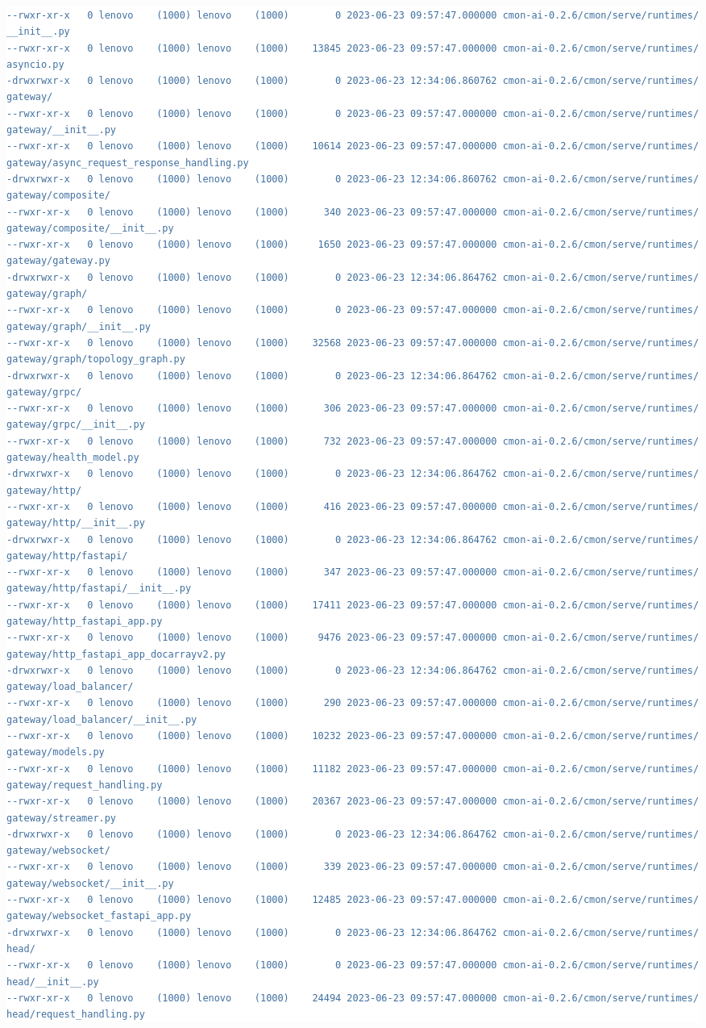 ```diff
--rwxr-xr-x   0 lenovo    (1000) lenovo    (1000)        0 2023-06-23 09:57:47.000000 cmon-ai-0.2.6/cmon/serve/runtimes/__init__.py
--rwxr-xr-x   0 lenovo    (1000) lenovo    (1000)    13845 2023-06-23 09:57:47.000000 cmon-ai-0.2.6/cmon/serve/runtimes/asyncio.py
-drwxrwxr-x   0 lenovo    (1000) lenovo    (1000)        0 2023-06-23 12:34:06.860762 cmon-ai-0.2.6/cmon/serve/runtimes/gateway/
--rwxr-xr-x   0 lenovo    (1000) lenovo    (1000)        0 2023-06-23 09:57:47.000000 cmon-ai-0.2.6/cmon/serve/runtimes/gateway/__init__.py
--rwxr-xr-x   0 lenovo    (1000) lenovo    (1000)    10614 2023-06-23 09:57:47.000000 cmon-ai-0.2.6/cmon/serve/runtimes/gateway/async_request_response_handling.py
-drwxrwxr-x   0 lenovo    (1000) lenovo    (1000)        0 2023-06-23 12:34:06.860762 cmon-ai-0.2.6/cmon/serve/runtimes/gateway/composite/
--rwxr-xr-x   0 lenovo    (1000) lenovo    (1000)      340 2023-06-23 09:57:47.000000 cmon-ai-0.2.6/cmon/serve/runtimes/gateway/composite/__init__.py
--rwxr-xr-x   0 lenovo    (1000) lenovo    (1000)     1650 2023-06-23 09:57:47.000000 cmon-ai-0.2.6/cmon/serve/runtimes/gateway/gateway.py
-drwxrwxr-x   0 lenovo    (1000) lenovo    (1000)        0 2023-06-23 12:34:06.864762 cmon-ai-0.2.6/cmon/serve/runtimes/gateway/graph/
--rwxr-xr-x   0 lenovo    (1000) lenovo    (1000)        0 2023-06-23 09:57:47.000000 cmon-ai-0.2.6/cmon/serve/runtimes/gateway/graph/__init__.py
--rwxr-xr-x   0 lenovo    (1000) lenovo    (1000)    32568 2023-06-23 09:57:47.000000 cmon-ai-0.2.6/cmon/serve/runtimes/gateway/graph/topology_graph.py
-drwxrwxr-x   0 lenovo    (1000) lenovo    (1000)        0 2023-06-23 12:34:06.864762 cmon-ai-0.2.6/cmon/serve/runtimes/gateway/grpc/
--rwxr-xr-x   0 lenovo    (1000) lenovo    (1000)      306 2023-06-23 09:57:47.000000 cmon-ai-0.2.6/cmon/serve/runtimes/gateway/grpc/__init__.py
--rwxr-xr-x   0 lenovo    (1000) lenovo    (1000)      732 2023-06-23 09:57:47.000000 cmon-ai-0.2.6/cmon/serve/runtimes/gateway/health_model.py
-drwxrwxr-x   0 lenovo    (1000) lenovo    (1000)        0 2023-06-23 12:34:06.864762 cmon-ai-0.2.6/cmon/serve/runtimes/gateway/http/
--rwxr-xr-x   0 lenovo    (1000) lenovo    (1000)      416 2023-06-23 09:57:47.000000 cmon-ai-0.2.6/cmon/serve/runtimes/gateway/http/__init__.py
-drwxrwxr-x   0 lenovo    (1000) lenovo    (1000)        0 2023-06-23 12:34:06.864762 cmon-ai-0.2.6/cmon/serve/runtimes/gateway/http/fastapi/
--rwxr-xr-x   0 lenovo    (1000) lenovo    (1000)      347 2023-06-23 09:57:47.000000 cmon-ai-0.2.6/cmon/serve/runtimes/gateway/http/fastapi/__init__.py
--rwxr-xr-x   0 lenovo    (1000) lenovo    (1000)    17411 2023-06-23 09:57:47.000000 cmon-ai-0.2.6/cmon/serve/runtimes/gateway/http_fastapi_app.py
--rwxr-xr-x   0 lenovo    (1000) lenovo    (1000)     9476 2023-06-23 09:57:47.000000 cmon-ai-0.2.6/cmon/serve/runtimes/gateway/http_fastapi_app_docarrayv2.py
-drwxrwxr-x   0 lenovo    (1000) lenovo    (1000)        0 2023-06-23 12:34:06.864762 cmon-ai-0.2.6/cmon/serve/runtimes/gateway/load_balancer/
--rwxr-xr-x   0 lenovo    (1000) lenovo    (1000)      290 2023-06-23 09:57:47.000000 cmon-ai-0.2.6/cmon/serve/runtimes/gateway/load_balancer/__init__.py
--rwxr-xr-x   0 lenovo    (1000) lenovo    (1000)    10232 2023-06-23 09:57:47.000000 cmon-ai-0.2.6/cmon/serve/runtimes/gateway/models.py
--rwxr-xr-x   0 lenovo    (1000) lenovo    (1000)    11182 2023-06-23 09:57:47.000000 cmon-ai-0.2.6/cmon/serve/runtimes/gateway/request_handling.py
--rwxr-xr-x   0 lenovo    (1000) lenovo    (1000)    20367 2023-06-23 09:57:47.000000 cmon-ai-0.2.6/cmon/serve/runtimes/gateway/streamer.py
-drwxrwxr-x   0 lenovo    (1000) lenovo    (1000)        0 2023-06-23 12:34:06.864762 cmon-ai-0.2.6/cmon/serve/runtimes/gateway/websocket/
--rwxr-xr-x   0 lenovo    (1000) lenovo    (1000)      339 2023-06-23 09:57:47.000000 cmon-ai-0.2.6/cmon/serve/runtimes/gateway/websocket/__init__.py
--rwxr-xr-x   0 lenovo    (1000) lenovo    (1000)    12485 2023-06-23 09:57:47.000000 cmon-ai-0.2.6/cmon/serve/runtimes/gateway/websocket_fastapi_app.py
-drwxrwxr-x   0 lenovo    (1000) lenovo    (1000)        0 2023-06-23 12:34:06.864762 cmon-ai-0.2.6/cmon/serve/runtimes/head/
--rwxr-xr-x   0 lenovo    (1000) lenovo    (1000)        0 2023-06-23 09:57:47.000000 cmon-ai-0.2.6/cmon/serve/runtimes/head/__init__.py
--rwxr-xr-x   0 lenovo    (1000) lenovo    (1000)    24494 2023-06-23 09:57:47.000000 cmon-ai-0.2.6/cmon/serve/runtimes/head/request_handling.py
```